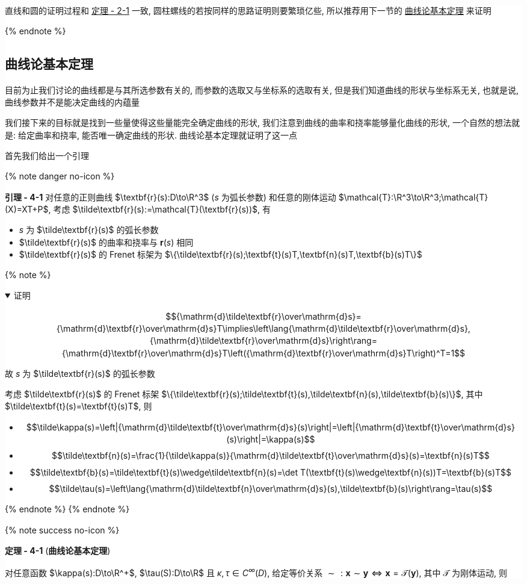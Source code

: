 直线和圆的证明过程和 <a href="#th-2-1">定理 - 2-1</a> 一致, 圆柱螺线的若按同样的思路证明则要繁琐亿些, 所以推荐用下一节的 <a href="#th-4-1">曲线论基本定理</a> 来证明

{% endnote %}

## 曲线论基本定理

目前为止我们讨论的曲线都是与其所选参数有关的, 而参数的选取又与坐标系的选取有关, 但是我们知道曲线的形状与坐标系无关, 也就是说, 曲线参数并不是能决定曲线的内蕴量

我们接下来的目标就是找到一些量使得这些量能完全确定曲线的形状, 我们注意到曲线的曲率和挠率能够量化曲线的形状, 一个自然的想法就是: 给定曲率和挠率, 能否唯一确定曲线的形状. 曲线论基本定理就证明了这一点

首先我们给出一个引理

{% note danger no-icon %}

**<a id="lm-4-1">引理 - 4-1</a>** 对任意的正则曲线 $\textbf{r}(s):D\to\R^3$ ($s$ 为弧长参数) 和任意的刚体运动 $\mathcal{T}:\R^3\to\R^3;\mathcal{T}(X)=XT+P$, 考虑 $\tilde\textbf{r}(s):=\mathcal{T}(\textbf{r}(s))$, 有

- $s$ 为 $\tilde\textbf{r}(s)$ 的弧长参数
- $\tilde\textbf{r}(s)$ 的曲率和挠率与 $\textbf{r}(s)$ 相同
- $\tilde\textbf{r}(s)$ 的 Frenet 标架为 $\{\tilde\textbf{r}(s);\textbf{t}(s)T,\textbf{n}(s)T,\textbf{b}(s)T\}$

{% note %}

<details open>
<summary>证明</summary>

$${\mathrm{d}\tilde\textbf{r}\over\mathrm{d}s}={\mathrm{d}\textbf{r}\over\mathrm{d}s}T\implies\left\lang{\mathrm{d}\tilde\textbf{r}\over\mathrm{d}s},{\mathrm{d}\tilde\textbf{r}\over\mathrm{d}s}\right\rang={\mathrm{d}\textbf{r}\over\mathrm{d}s}T\left({\mathrm{d}\textbf{r}\over\mathrm{d}s}T\right)^T=1$$

故 $s$ 为 $\tilde\textbf{r}(s)$ 的弧长参数

考虑 $\tilde\textbf{r}(s)$ 的 Frenet 标架 $\{\tilde\textbf{r}(s);\tilde\textbf{t}(s),\tilde\textbf{n}(s),\tilde\textbf{b}(s)\}$, 其中 $\tilde\textbf{t}(s)=\textbf{t}(s)T$, 则

- $$\tilde\kappa(s)=\left|{\mathrm{d}\tilde\textbf{t}\over\mathrm{d}s}(s)\right|=\left|{\mathrm{d}\textbf{t}\over\mathrm{d}s}(s)\right|=\kappa(s)$$
- $$\tilde\textbf{n}(s)=\frac{1}{\tilde\kappa(s)}{\mathrm{d}\tilde\textbf{t}\over\mathrm{d}s}(s)=\textbf{n}(s)T$$
- $$\tilde\textbf{b}(s)=\tilde\textbf{t}(s)\wedge\tilde\textbf{n}(s)=\det T(\textbf{t}(s)\wedge\textbf{n}(s))T=\textbf{b}(s)T$$
- $$\tilde\tau(s)=\left\lang{\mathrm{d}\tilde\textbf{n}\over\mathrm{d}s}(s),\tilde\textbf{b}(s)\right\rang=\tau(s)$$

</details>

{% endnote %}
{% endnote %}

{% note success no-icon %}

**<a id="th-4-1">定理 - 4-1</a>** (**曲线论基本定理**)

对任意函数 $\kappa(s):D\to\R^+$, $\tau(S):D\to\R$ 且 $\kappa,\tau\in C^{\infty}(D)$, 给定等价关系 $\sim:\textbf{x}\sim\textbf{y}\iff\textbf{x}=\mathcal{T}(\textbf{y})$, 其中 $\mathcal{T}$
为刚体运动, 则

